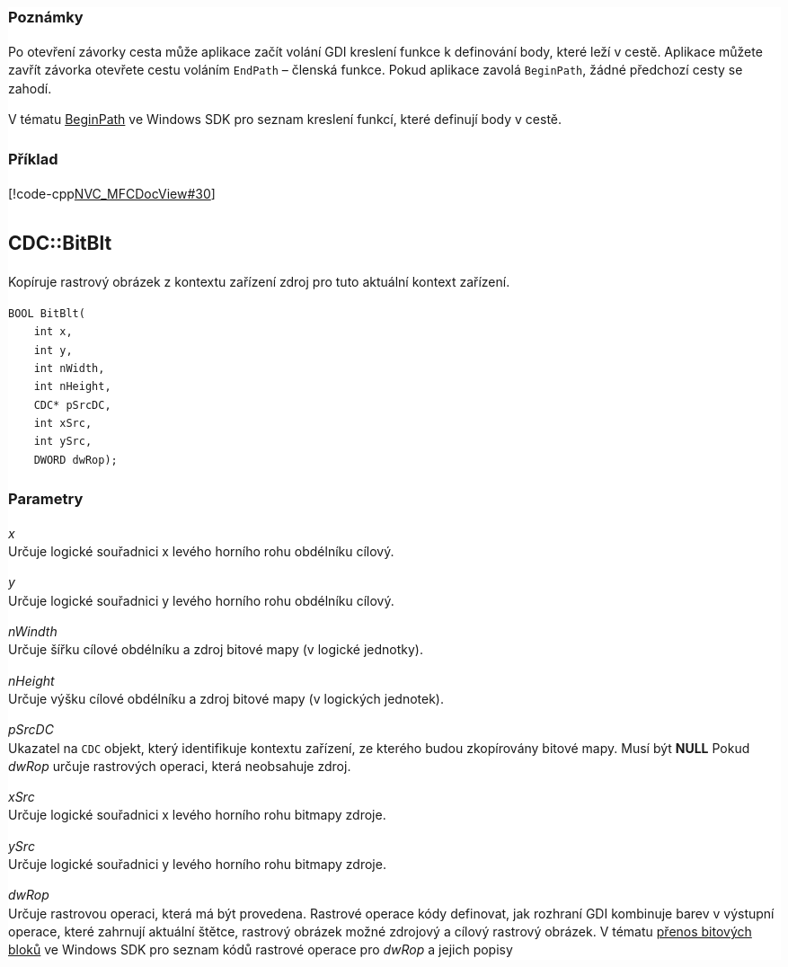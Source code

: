 ### <a name="remarks"></a>Poznámky  
 Po otevření závorky cesta může aplikace začít volání GDI kreslení funkce k definování body, které leží v cestě. Aplikace můžete zavřít závorka otevřete cestu voláním `EndPath` – členská funkce. Pokud aplikace zavolá `BeginPath`, žádné předchozí cesty se zahodí.  
  
 V tématu [BeginPath](http://msdn.microsoft.com/library/windows/desktop/dd183363) ve Windows SDK pro seznam kreslení funkcí, které definují body v cestě.  
  
### <a name="example"></a>Příklad  
 [!code-cpp[NVC_MFCDocView#30](../../mfc/codesnippet/cpp/cdc-class_2.cpp)]  
  
##  <a name="bitblt"></a>  CDC::BitBlt  
 Kopíruje rastrový obrázek z kontextu zařízení zdroj pro tuto aktuální kontext zařízení.  
  
```  
BOOL BitBlt(
    int x,  
    int y,  
    int nWidth,  
    int nHeight,  
    CDC* pSrcDC,  
    int xSrc,  
    int ySrc,  
    DWORD dwRop);
```  
  
### <a name="parameters"></a>Parametry  
 *x*  
 Určuje logické souřadnici x levého horního rohu obdélníku cílový.  
  
 *y*  
 Určuje logické souřadnici y levého horního rohu obdélníku cílový.  
  
 *nWindth*  
 Určuje šířku cílové obdélníku a zdroj bitové mapy (v logické jednotky).  
  
 *nHeight*  
 Určuje výšku cílové obdélníku a zdroj bitové mapy (v logických jednotek).  
  
 *pSrcDC*  
 Ukazatel na `CDC` objekt, který identifikuje kontextu zařízení, ze kterého budou zkopírovány bitové mapy. Musí být **NULL** Pokud *dwRop* určuje rastrových operaci, která neobsahuje zdroj.  
  
 *xSrc*  
 Určuje logické souřadnici x levého horního rohu bitmapy zdroje.  
  
 *ySrc*  
 Určuje logické souřadnici y levého horního rohu bitmapy zdroje.  
  
 *dwRop*  
 Určuje rastrovou operaci, která má být provedena. Rastrové operace kódy definovat, jak rozhraní GDI kombinuje barev v výstupní operace, které zahrnují aktuální štětce, rastrový obrázek možné zdrojový a cílový rastrový obrázek. V tématu [přenos bitových bloků](http://msdn.microsoft.com/library/windows/desktop/dd183370) ve Windows SDK pro seznam kódů rastrové operace pro *dwRop* a jejich popisy  
  